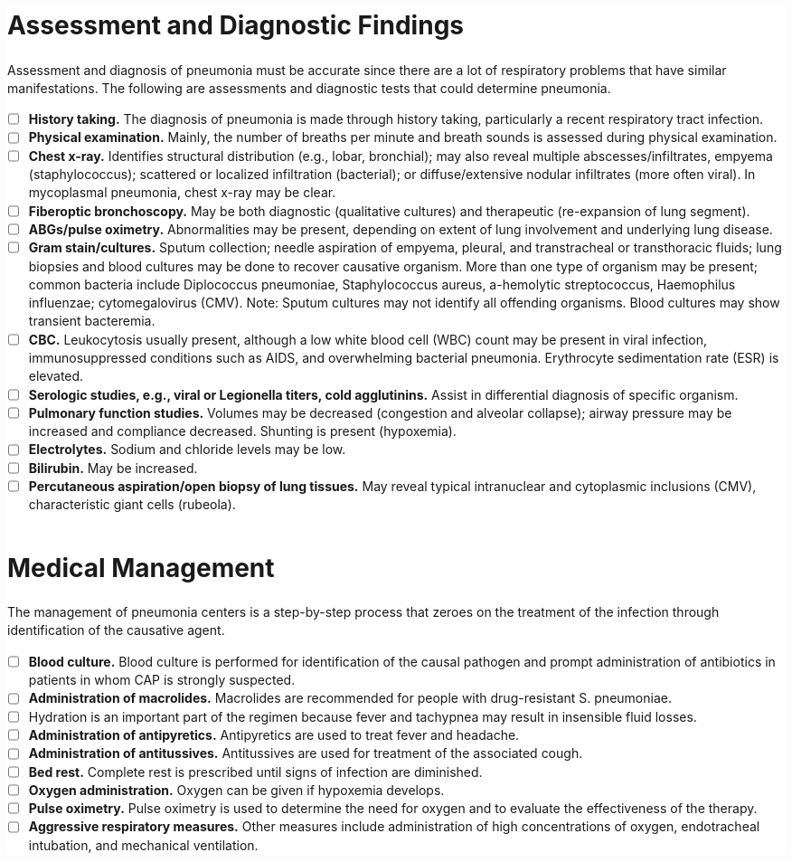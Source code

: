 # Assessment and Diagnostic Findings
Assessment and diagnosis of pneumonia must be accurate since there are a lot of respiratory problems that have similar manifestations. The following are assessments and diagnostic tests that could determine pneumonia.

- [ ] **History taking.** The diagnosis of pneumonia is made through history taking, particularly a recent respiratory tract infection.
- [ ] **Physical examination.** Mainly, the number of breaths per minute and breath sounds is assessed during physical examination.
- [ ] **Chest x-ray.** Identifies structural distribution (e.g., lobar, bronchial); may also reveal multiple abscesses/infiltrates, empyema (staphylococcus); scattered or localized infiltration (bacterial); or diffuse/extensive nodular infiltrates (more often viral). In mycoplasmal pneumonia, chest x-ray may be clear.
- [ ] **Fiberoptic bronchoscopy.** May be both diagnostic (qualitative cultures) and therapeutic (re-expansion of lung segment).
- [ ] **ABGs/pulse oximetry.** Abnormalities may be present, depending on extent of lung involvement and underlying lung disease.
- [ ] **Gram stain/cultures.** Sputum collection; needle aspiration of empyema, pleural, and transtracheal or transthoracic fluids; lung biopsies and blood cultures may be done to recover causative organism. More than one type of organism may be present; common bacteria include Diplococcus pneumoniae, Staphylococcus aureus, a-hemolytic streptococcus, Haemophilus influenzae; cytomegalovirus (CMV). Note: Sputum cultures may not identify all offending organisms. Blood cultures may show transient bacteremia.
- [ ] **CBC.** Leukocytosis usually present, although a low white blood cell (WBC) count may be present in viral infection, immunosuppressed conditions such as AIDS, and overwhelming bacterial pneumonia. Erythrocyte sedimentation rate (ESR) is elevated.
- [ ] **Serologic studies, e.g., viral or Legionella titers, cold agglutinins.** Assist in differential diagnosis of specific organism.
- [ ] **Pulmonary function studies.** Volumes may be decreased (congestion and alveolar collapse); airway pressure may be increased and compliance decreased. Shunting is present (hypoxemia).
- [ ] **Electrolytes.** Sodium and chloride levels may be low.
- [ ] **Bilirubin.** May be increased.
- [ ] **Percutaneous aspiration/open biopsy of lung tissues.** May reveal typical intranuclear and cytoplasmic inclusions (CMV), characteristic giant cells (rubeola).

# Medical Management
The management of pneumonia centers is a step-by-step process that zeroes on the treatment of the infection through identification of the causative agent.

- [ ] **Blood culture.** Blood culture is performed for identification of the causal pathogen and prompt administration of antibiotics in patients in whom CAP is strongly suspected.
- [ ] **Administration of macrolides.** Macrolides are recommended for people with drug-resistant S. pneumoniae.
- [ ] Hydration is an important part of the regimen because fever and tachypnea may result in insensible fluid losses.
- [ ] **Administration of antipyretics.** Antipyretics are used to treat fever and headache.
- [ ] **Administration of antitussives.** Antitussives are used for treatment of the associated cough.
- [ ] **Bed rest.** Complete rest is prescribed until signs of infection are diminished.
- [ ] **Oxygen administration.** Oxygen can be given if hypoxemia develops.
- [ ] **Pulse oximetry.** Pulse oximetry is used to determine the need for oxygen and to evaluate the effectiveness of the therapy.
- [ ] **Aggressive respiratory measures.** Other measures include administration of high concentrations of oxygen, endotracheal intubation, and mechanical ventilation.
